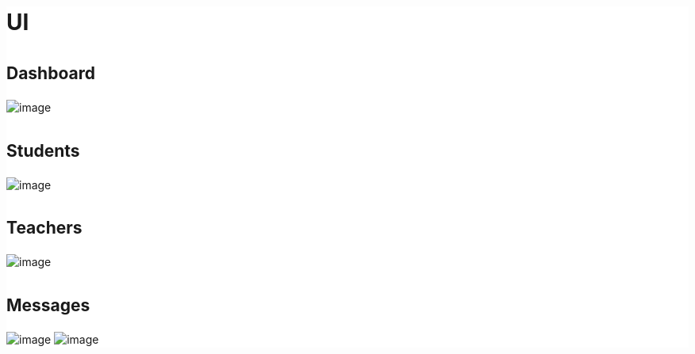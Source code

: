 # UI

## Dashboard

<img width="937" alt="image" src="https://github.com/user-attachments/assets/af56648f-90d9-429c-96dd-4495a89201cf">

## Students

<img width="938" alt="image" src="https://github.com/user-attachments/assets/825e3ba7-ab4e-41ac-b8fd-d92fd1633210">

## Teachers

<img width="939" alt="image" src="https://github.com/user-attachments/assets/7ee715f2-9177-492e-ac4a-defcecbb6265">

## Messages

<img width="919" alt="image" src="https://github.com/user-attachments/assets/ac6528ad-7ddc-4926-9cb4-a364fc95d045">

<img width="913" alt="image" src="https://github.com/user-attachments/assets/e4e7995a-8854-4a6e-bc2b-bb3afa544369">
